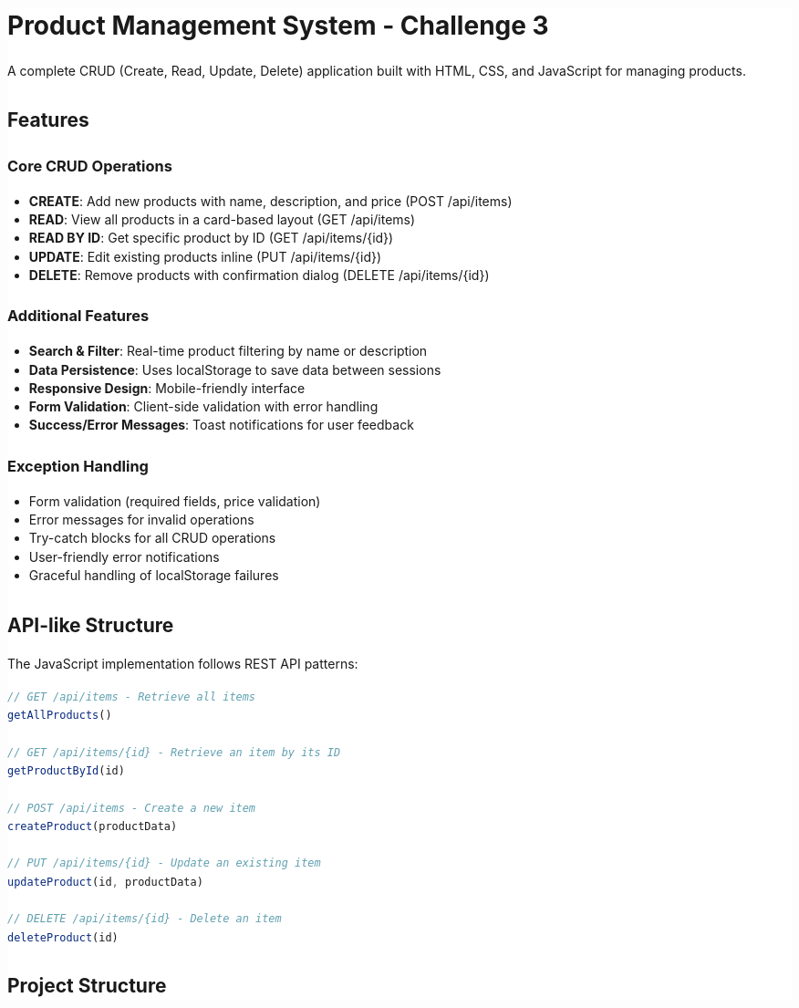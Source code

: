 # Product Management System - Challenge 3

A complete CRUD (Create, Read, Update, Delete) application built with HTML, CSS, and JavaScript for managing products.

## Features

### Core CRUD Operations
- **CREATE**: Add new products with name, description, and price (POST /api/items)
- **READ**: View all products in a card-based layout (GET /api/items)
- **READ BY ID**: Get specific product by ID (GET /api/items/{id})
- **UPDATE**: Edit existing products inline (PUT /api/items/{id})
- **DELETE**: Remove products with confirmation dialog (DELETE /api/items/{id})

### Additional Features
- **Search & Filter**: Real-time product filtering by name or description
- **Data Persistence**: Uses localStorage to save data between sessions
- **Responsive Design**: Mobile-friendly interface
- **Form Validation**: Client-side validation with error handling
- **Success/Error Messages**: Toast notifications for user feedback

### Exception Handling
- Form validation (required fields, price validation)
- Error messages for invalid operations
- Try-catch blocks for all CRUD operations
- User-friendly error notifications
- Graceful handling of localStorage failures

## API-like Structure

The JavaScript implementation follows REST API patterns:

```javascript
// GET /api/items - Retrieve all items
getAllProducts()

// GET /api/items/{id} - Retrieve an item by its ID
getProductById(id)

// POST /api/items - Create a new item
createProduct(productData)

// PUT /api/items/{id} - Update an existing item
updateProduct(id, productData)

// DELETE /api/items/{id} - Delete an item
deleteProduct(id)
```

## Project Structure
